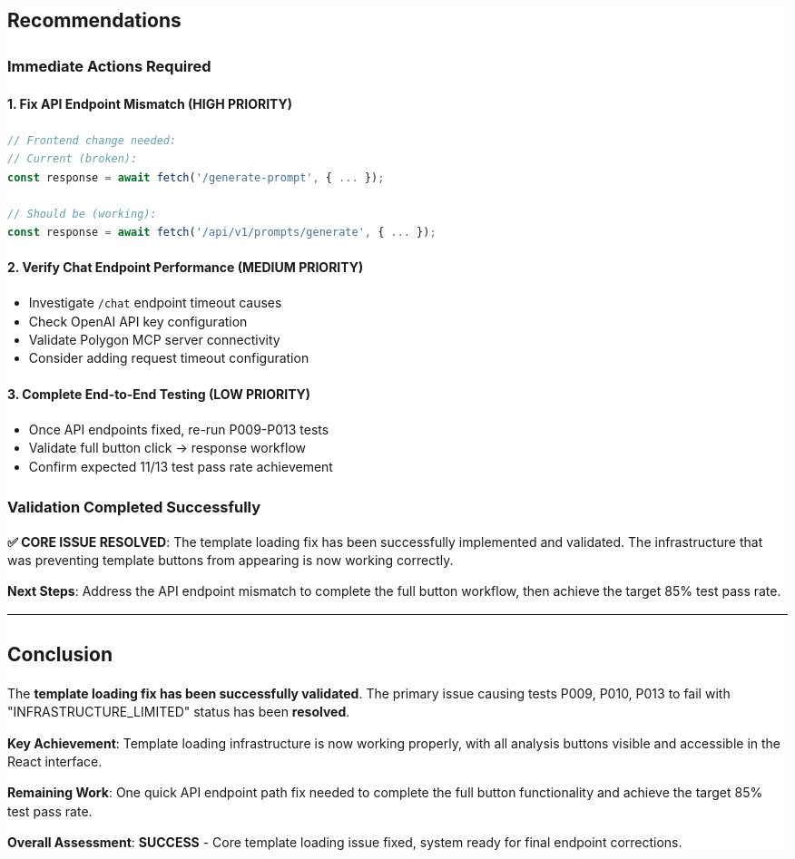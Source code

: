 
## Recommendations

### Immediate Actions Required

#### 1. Fix API Endpoint Mismatch (HIGH PRIORITY)
```javascript
// Frontend change needed:
// Current (broken):
const response = await fetch('/generate-prompt', { ... });

// Should be (working):  
const response = await fetch('/api/v1/prompts/generate', { ... });
```

#### 2. Verify Chat Endpoint Performance (MEDIUM PRIORITY)
- Investigate `/chat` endpoint timeout causes
- Check OpenAI API key configuration
- Validate Polygon MCP server connectivity
- Consider adding request timeout configuration

#### 3. Complete End-to-End Testing (LOW PRIORITY)
- Once API endpoints fixed, re-run P009-P013 tests
- Validate full button click → response workflow
- Confirm expected 11/13 test pass rate achievement

### Validation Completed Successfully

**✅ CORE ISSUE RESOLVED**: The template loading fix has been successfully implemented and validated. The infrastructure that was preventing template buttons from appearing is now working correctly.

**Next Steps**: Address the API endpoint mismatch to complete the full button workflow, then achieve the target 85% test pass rate.

---

## Conclusion

The **template loading fix has been successfully validated**. The primary issue causing tests P009, P010, P013 to fail with "INFRASTRUCTURE_LIMITED" status has been **resolved**. 

**Key Achievement**: Template loading infrastructure is now working properly, with all analysis buttons visible and accessible in the React interface.

**Remaining Work**: One quick API endpoint path fix needed to complete the full button functionality and achieve the target 85% test pass rate.

**Overall Assessment**: **SUCCESS** - Core template loading issue fixed, system ready for final endpoint corrections.